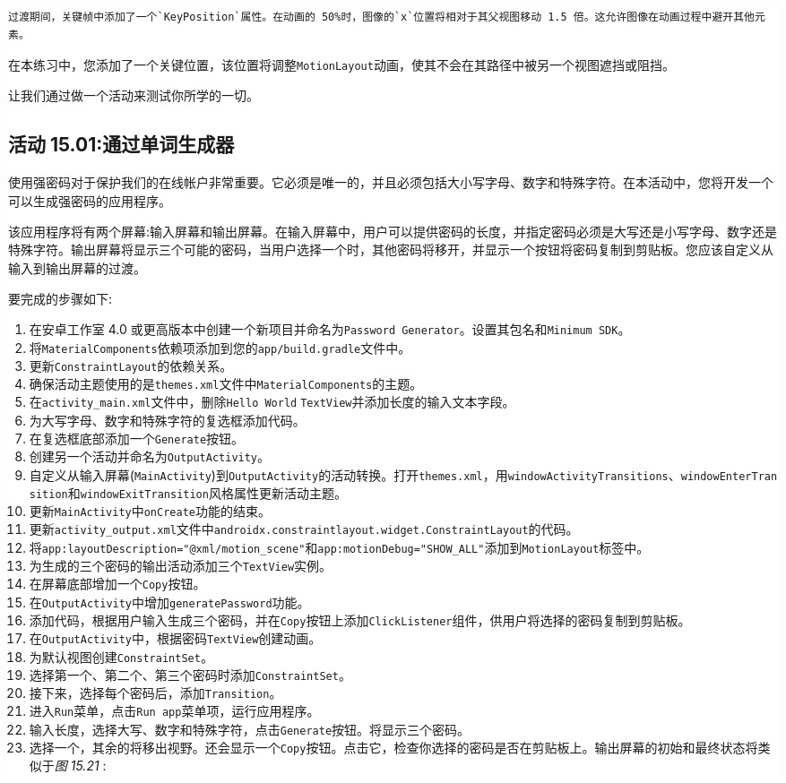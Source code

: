     过渡期间，关键帧中添加了一个`KeyPosition`属性。在动画的 50%时，图像的`x`位置将相对于其父视图移动 1.5 倍。这允许图像在动画过程中避开其他元素。

在本练习中，您添加了一个关键位置，该位置将调整`MotionLayout`动画，使其不会在其路径中被另一个视图遮挡或阻挡。

让我们通过做一个活动来测试你所学的一切。

## 活动 15.01:通过单词生成器

使用强密码对于保护我们的在线帐户非常重要。它必须是唯一的，并且必须包括大小写字母、数字和特殊字符。在本活动中，您将开发一个可以生成强密码的应用程序。

该应用程序将有两个屏幕:输入屏幕和输出屏幕。在输入屏幕中，用户可以提供密码的长度，并指定密码必须是大写还是小写字母、数字还是特殊字符。输出屏幕将显示三个可能的密码，当用户选择一个时，其他密码将移开，并显示一个按钮将密码复制到剪贴板。您应该自定义从输入到输出屏幕的过渡。

要完成的步骤如下:

1.  在安卓工作室 4.0 或更高版本中创建一个新项目并命名为`Password Generator`。设置其包名和`Minimum SDK`。
2.  将`MaterialComponents`依赖项添加到您的`app/build.gradle`文件中。
3.  更新`ConstraintLayout`的依赖关系。
4.  确保活动主题使用的是`themes.xml`文件中`MaterialComponents`的主题。
5.  在`activity_main.xml`文件中，删除`Hello World` `TextView`并添加长度的输入文本字段。
6.  为大写字母、数字和特殊字符的复选框添加代码。
7.  在复选框底部添加一个`Generate`按钮。
8.  创建另一个活动并命名为`OutputActivity`。
9.  自定义从输入屏幕(`MainActivity`)到`OutputActivity`的活动转换。打开`themes.xml`，用`windowActivityTransitions`、`windowEnterTransition`和`windowExitTransition`风格属性更新活动主题。
10.  更新`MainActivity`中`onCreate`功能的结束。
11.  更新`activity_output.xml`文件中`androidx.constraintlayout.widget.ConstraintLayout`的代码。
12.  将`app:layoutDescription="@xml/motion_scene"`和`app:motionDebug="SHOW_ALL"`添加到`MotionLayout`标签中。
13.  为生成的三个密码的输出活动添加三个`TextView`实例。
14.  在屏幕底部增加一个`Copy`按钮。
15.  在`OutputActivity`中增加`generatePassword`功能。
16.  添加代码，根据用户输入生成三个密码，并在`Copy`按钮上添加`ClickListener`组件，供用户将选择的密码复制到剪贴板。
17.  在`OutputActivity`中，根据密码`TextView`创建动画。
18.  为默认视图创建`ConstraintSet`。
19.  选择第一个、第二个、第三个密码时添加`ConstraintSet`。
20.  接下来，选择每个密码后，添加`Transition`。
21.  进入`Run`菜单，点击`Run app`菜单项，运行应用程序。
22.  输入长度，选择大写、数字和特殊字符，点击`Generate`按钮。将显示三个密码。
23.  选择一个，其余的将移出视野。还会显示一个`Copy`按钮。点击它，检查你选择的密码是否在剪贴板上。输出屏幕的初始和最终状态将类似于*图 15.21* :
